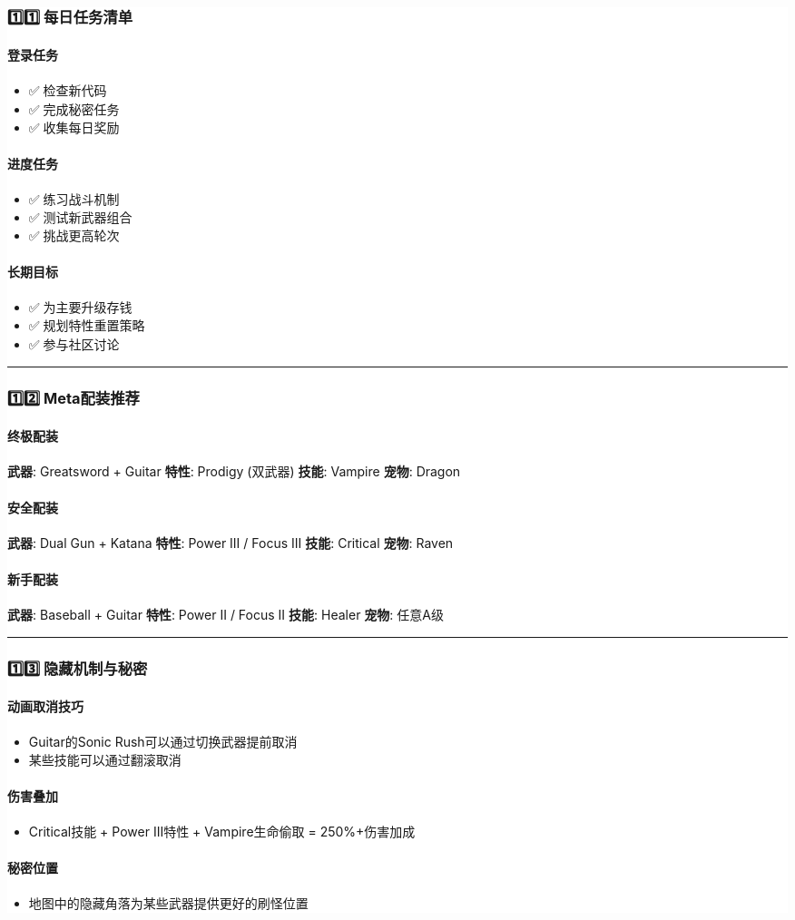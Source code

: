 
### 1️⃣1️⃣ 每日任务清单

#### 登录任务
- ✅ 检查新代码
- ✅ 完成秘密任务
- ✅ 收集每日奖励

#### 进度任务
- ✅ 练习战斗机制
- ✅ 测试新武器组合
- ✅ 挑战更高轮次

#### 长期目标
- ✅ 为主要升级存钱
- ✅ 规划特性重置策略
- ✅ 参与社区讨论

---

### 1️⃣2️⃣ Meta配装推荐

#### 终极配装
**武器**: Greatsword + Guitar
**特性**: Prodigy (双武器)
**技能**: Vampire
**宠物**: Dragon

#### 安全配装
**武器**: Dual Gun + Katana
**特性**: Power III / Focus III
**技能**: Critical
**宠物**: Raven

#### 新手配装
**武器**: Baseball + Guitar
**特性**: Power II / Focus II
**技能**: Healer
**宠物**: 任意A级

---

### 1️⃣3️⃣ 隐藏机制与秘密

#### 动画取消技巧
- Guitar的Sonic Rush可以通过切换武器提前取消
- 某些技能可以通过翻滚取消

#### 伤害叠加
- Critical技能 + Power III特性 + Vampire生命偷取 = 250%+伤害加成

#### 秘密位置
- 地图中的隐藏角落为某些武器提供更好的刷怪位置
